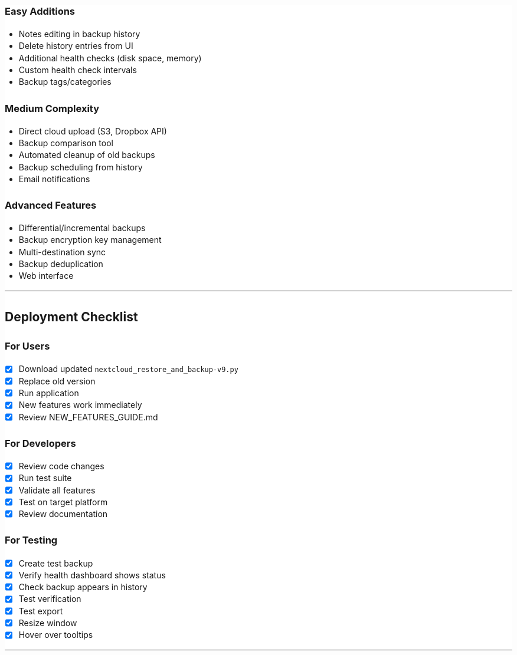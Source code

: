 ### Easy Additions
- Notes editing in backup history
- Delete history entries from UI
- Additional health checks (disk space, memory)
- Custom health check intervals
- Backup tags/categories

### Medium Complexity
- Direct cloud upload (S3, Dropbox API)
- Backup comparison tool
- Automated cleanup of old backups
- Backup scheduling from history
- Email notifications

### Advanced Features
- Differential/incremental backups
- Backup encryption key management
- Multi-destination sync
- Backup deduplication
- Web interface

---

## Deployment Checklist

### For Users
- [x] Download updated `nextcloud_restore_and_backup-v9.py`
- [x] Replace old version
- [x] Run application
- [x] New features work immediately
- [x] Review NEW_FEATURES_GUIDE.md

### For Developers
- [x] Review code changes
- [x] Run test suite
- [x] Validate all features
- [x] Test on target platform
- [x] Review documentation

### For Testing
- [x] Create test backup
- [x] Verify health dashboard shows status
- [x] Check backup appears in history
- [x] Test verification
- [x] Test export
- [x] Resize window
- [x] Hover over tooltips

---
